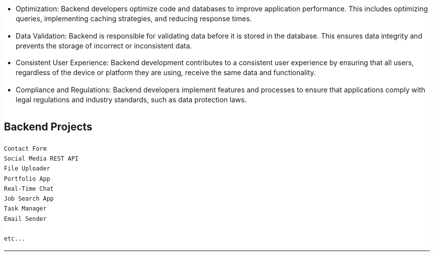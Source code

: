 - Optimization: Backend developers optimize code and databases to improve application performance. This includes optimizing queries, implementing caching strategies, and reducing response times.

- Data Validation: Backend is responsible for validating data before it is stored in the database. This ensures data integrity and prevents the storage of incorrect or inconsistent data.

- Consistent User Experience: Backend development contributes to a consistent user experience by ensuring that all users, regardless of the device or platform they are using, receive the same data and functionality.

- Compliance and Regulations: Backend developers implement features and processes to ensure that applications comply with legal regulations and industry standards, such as data protection laws.

## Backend Projects
```
Contact Form
Social Media REST API
File Uploader
Portfolio App
Real-Time Chat
Job Search App
Task Manager
Email Sender

etc...

```

----

